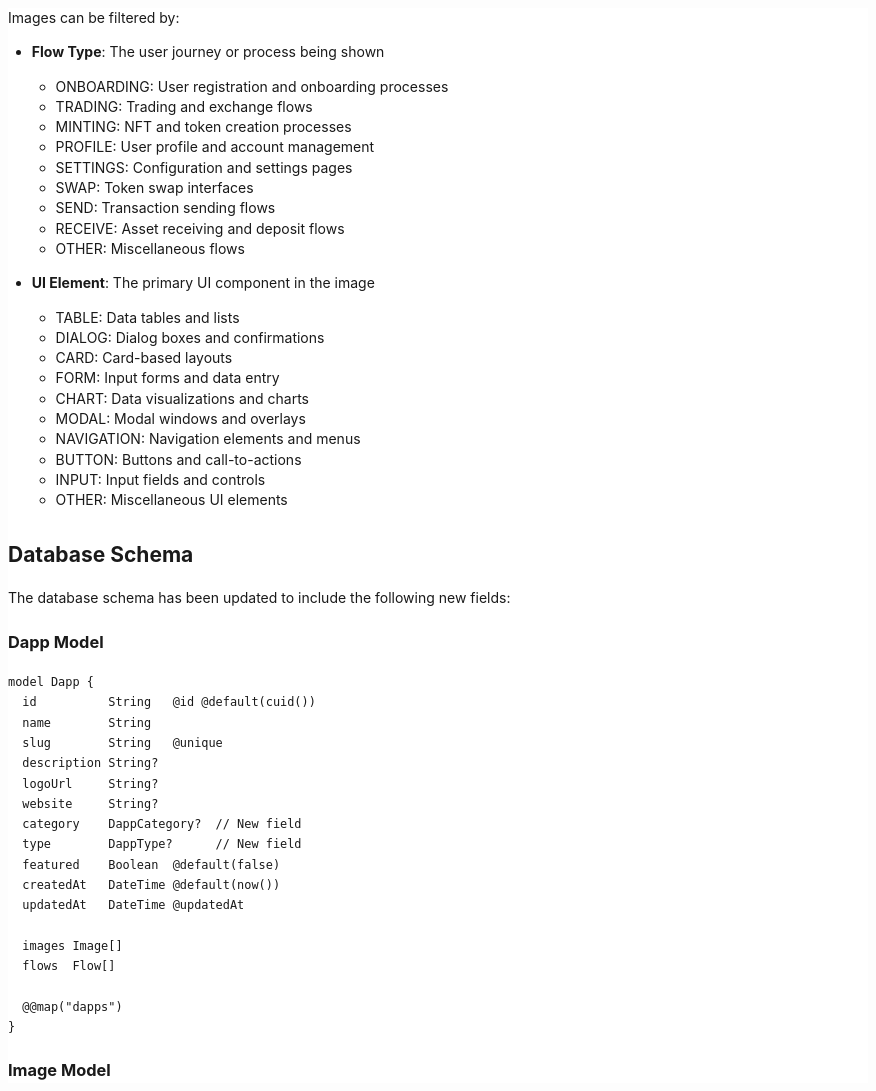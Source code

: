 Images can be filtered by:

- **Flow Type**: The user journey or process being shown
  - ONBOARDING: User registration and onboarding processes
  - TRADING: Trading and exchange flows
  - MINTING: NFT and token creation processes
  - PROFILE: User profile and account management
  - SETTINGS: Configuration and settings pages
  - SWAP: Token swap interfaces
  - SEND: Transaction sending flows
  - RECEIVE: Asset receiving and deposit flows
  - OTHER: Miscellaneous flows

- **UI Element**: The primary UI component in the image
  - TABLE: Data tables and lists
  - DIALOG: Dialog boxes and confirmations
  - CARD: Card-based layouts
  - FORM: Input forms and data entry
  - CHART: Data visualizations and charts
  - MODAL: Modal windows and overlays
  - NAVIGATION: Navigation elements and menus
  - BUTTON: Buttons and call-to-actions
  - INPUT: Input fields and controls
  - OTHER: Miscellaneous UI elements

## Database Schema

The database schema has been updated to include the following new fields:

### Dapp Model

```prisma
model Dapp {
  id          String   @id @default(cuid())
  name        String
  slug        String   @unique
  description String?
  logoUrl     String?
  website     String?
  category    DappCategory?  // New field
  type        DappType?      // New field
  featured    Boolean  @default(false)
  createdAt   DateTime @default(now())
  updatedAt   DateTime @updatedAt

  images Image[]
  flows  Flow[]

  @@map("dapps")
}
```

### Image Model
